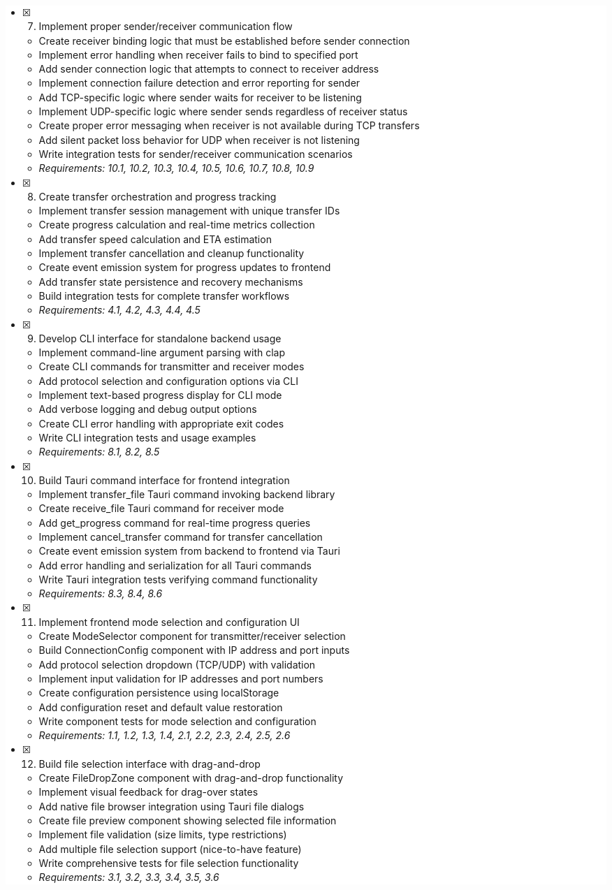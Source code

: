 - [x] 7. Implement proper sender/receiver communication flow
  - Create receiver binding logic that must be established before sender connection
  - Implement error handling when receiver fails to bind to specified port
  - Add sender connection logic that attempts to connect to receiver address
  - Implement connection failure detection and error reporting for sender
  - Add TCP-specific logic where sender waits for receiver to be listening
  - Implement UDP-specific logic where sender sends regardless of receiver status
  - Create proper error messaging when receiver is not available during TCP transfers
  - Add silent packet loss behavior for UDP when receiver is not listening
  - Write integration tests for sender/receiver communication scenarios
  - _Requirements: 10.1, 10.2, 10.3, 10.4, 10.5, 10.6, 10.7, 10.8, 10.9_

- [x] 8. Create transfer orchestration and progress tracking
  - Implement transfer session management with unique transfer IDs
  - Create progress calculation and real-time metrics collection
  - Add transfer speed calculation and ETA estimation
  - Implement transfer cancellation and cleanup functionality
  - Create event emission system for progress updates to frontend
  - Add transfer state persistence and recovery mechanisms
  - Build integration tests for complete transfer workflows
  - _Requirements: 4.1, 4.2, 4.3, 4.4, 4.5_

- [x] 9. Develop CLI interface for standalone backend usage
  - Implement command-line argument parsing with clap
  - Create CLI commands for transmitter and receiver modes
  - Add protocol selection and configuration options via CLI
  - Implement text-based progress display for CLI mode
  - Add verbose logging and debug output options
  - Create CLI error handling with appropriate exit codes
  - Write CLI integration tests and usage examples
  - _Requirements: 8.1, 8.2, 8.5_

- [x] 10. Build Tauri command interface for frontend integration
  - Implement transfer_file Tauri command invoking backend library
  - Create receive_file Tauri command for receiver mode
  - Add get_progress command for real-time progress queries
  - Implement cancel_transfer command for transfer cancellation
  - Create event emission system from backend to frontend via Tauri
  - Add error handling and serialization for all Tauri commands
  - Write Tauri integration tests verifying command functionality
  - _Requirements: 8.3, 8.4, 8.6_

- [x] 11. Implement frontend mode selection and configuration UI
  - Create ModeSelector component for transmitter/receiver selection
  - Build ConnectionConfig component with IP address and port inputs
  - Add protocol selection dropdown (TCP/UDP) with validation
  - Implement input validation for IP addresses and port numbers
  - Create configuration persistence using localStorage
  - Add configuration reset and default value restoration
  - Write component tests for mode selection and configuration
  - _Requirements: 1.1, 1.2, 1.3, 1.4, 2.1, 2.2, 2.3, 2.4, 2.5, 2.6_

- [x] 12. Build file selection interface with drag-and-drop
  - Create FileDropZone component with drag-and-drop functionality
  - Implement visual feedback for drag-over states
  - Add native file browser integration using Tauri file dialogs
  - Create file preview component showing selected file information
  - Implement file validation (size limits, type restrictions)
  - Add multiple file selection support (nice-to-have feature)
  - Write comprehensive tests for file selection functionality
  - _Requirements: 3.1, 3.2, 3.3, 3.4, 3.5, 3.6_
